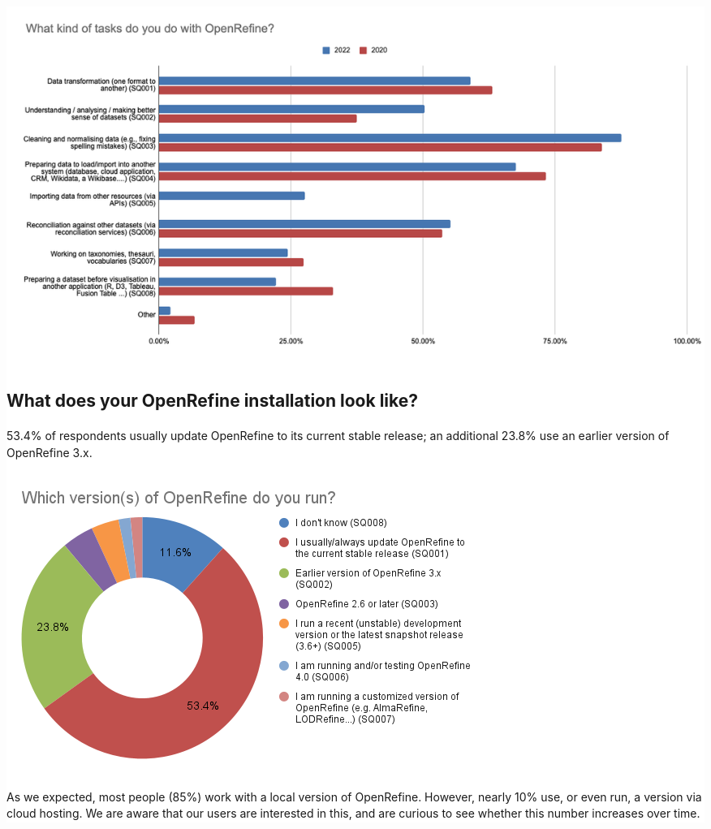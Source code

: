 [![](/img/2022survey/2022-survey-tasks.png)](/img/2022survey/2022-survey-tasks.png)

## What does your OpenRefine installation look like?

53.4% of respondents usually update OpenRefine to its current stable release; an additional 23.8% use an earlier version of OpenRefine 3.x.

[![](/img/2022survey/2022-survey-versions.png)](/img/2022survey/2022-survey-versions.png)

As we expected, most people (85%) work with a local version of OpenRefine. However, nearly 10% use, or even run, a version via cloud hosting. We are aware that our users are interested in this, and are curious to see whether this number increases over time.
